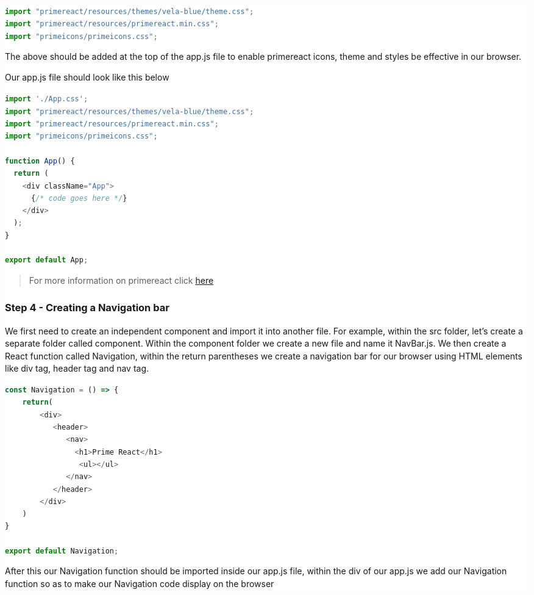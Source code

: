 ```javascript
import "primereact/resources/themes/vela-blue/theme.css";
import "primereact/resources/primereact.min.css";
import "primeicons/primeicons.css";
```

The above should be added at the top of the app.js file to enable primereact icons, theme and styles be effective in our browser.

Our app.js file should look like this below

```javascript
import './App.css';
import "primereact/resources/themes/vela-blue/theme.css";
import "primereact/resources/primereact.min.css";
import "primeicons/primeicons.css";

function App() {
  return (
    <div className="App">
      {/* code goes here */}
    </div>
  );
}

export default App;
```

> For more information on primereact click [here](https://primefaces.org/primereact/showcase/#/)

### Step 4 - Creating a Navigation bar 
We first need to create an independent component and import it into another file. For example, within the src folder, let’s create a separate folder called component. Within the component folder we create a new file and name it NavBar.js. 
We then create a React function called Navigation, within the return parentheses we create a navigation bar for our browser using HTML elements like div tag, header tag and nav tag.

```javascript
const Navigation = () => {
    return(
        <div>
           <header>
              <nav>
                <h1>Prime React</h1>
                 <ul></ul>
              </nav>
           </header>
        </div>
    )
}

export default Navigation;
```

After this our Navigation function should be imported inside our app.js file, within the div of our app.js we add our Navigation function so as to make our Navigation code display on the browser
